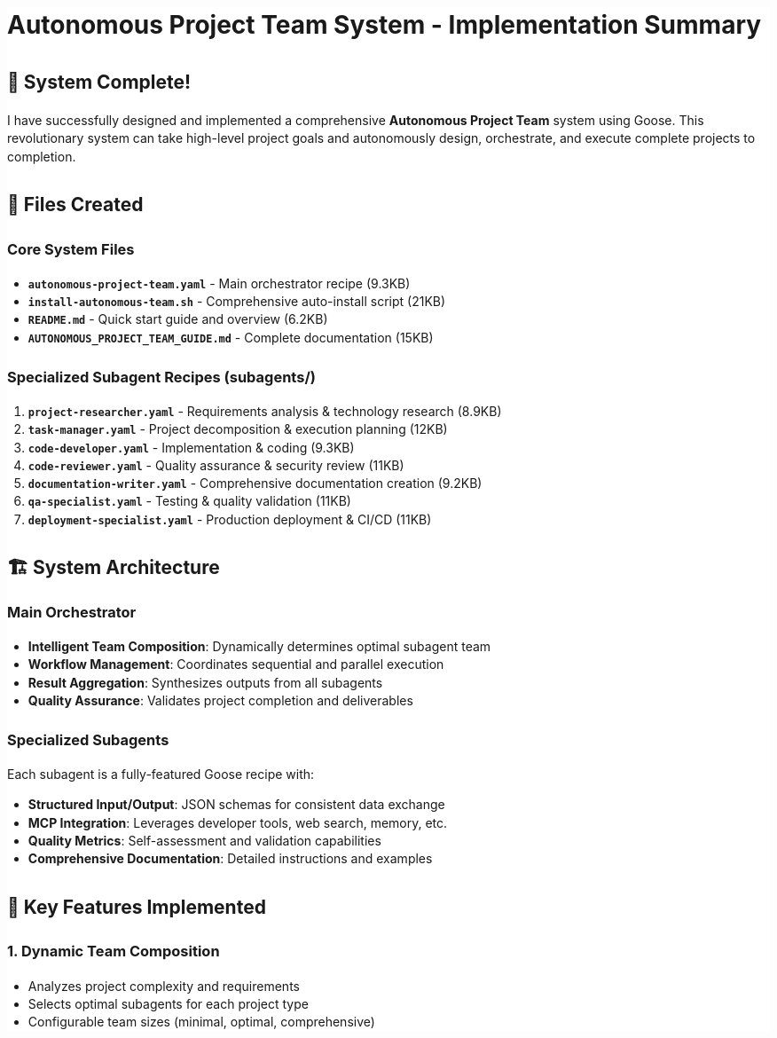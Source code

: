 # Autonomous Project Team System - Implementation Summary

## 🎉 System Complete!

I have successfully designed and implemented a comprehensive **Autonomous Project Team** system using Goose. This revolutionary system can take high-level project goals and autonomously design, orchestrate, and execute complete projects to completion.

## 📁 Files Created

### Core System Files
- **`autonomous-project-team.yaml`** - Main orchestrator recipe (9.3KB)
- **`install-autonomous-team.sh`** - Comprehensive auto-install script (21KB)
- **`README.md`** - Quick start guide and overview (6.2KB)
- **`AUTONOMOUS_PROJECT_TEAM_GUIDE.md`** - Complete documentation (15KB)

### Specialized Subagent Recipes (subagents/)
1. **`project-researcher.yaml`** - Requirements analysis & technology research (8.9KB)
2. **`task-manager.yaml`** - Project decomposition & execution planning (12KB)
3. **`code-developer.yaml`** - Implementation & coding (9.3KB)
4. **`code-reviewer.yaml`** - Quality assurance & security review (11KB)
5. **`documentation-writer.yaml`** - Comprehensive documentation creation (9.2KB)
6. **`qa-specialist.yaml`** - Testing & quality validation (11KB)
7. **`deployment-specialist.yaml`** - Production deployment & CI/CD (11KB)

## 🏗️ System Architecture

### Main Orchestrator
- **Intelligent Team Composition**: Dynamically determines optimal subagent team
- **Workflow Management**: Coordinates sequential and parallel execution
- **Result Aggregation**: Synthesizes outputs from all subagents
- **Quality Assurance**: Validates project completion and deliverables

### Specialized Subagents
Each subagent is a fully-featured Goose recipe with:
- **Structured Input/Output**: JSON schemas for consistent data exchange
- **MCP Integration**: Leverages developer tools, web search, memory, etc.
- **Quality Metrics**: Self-assessment and validation capabilities
- **Comprehensive Documentation**: Detailed instructions and examples

## 🚀 Key Features Implemented

### 1. Dynamic Team Composition
- Analyzes project complexity and requirements
- Selects optimal subagents for each project type
- Configurable team sizes (minimal, optimal, comprehensive)
